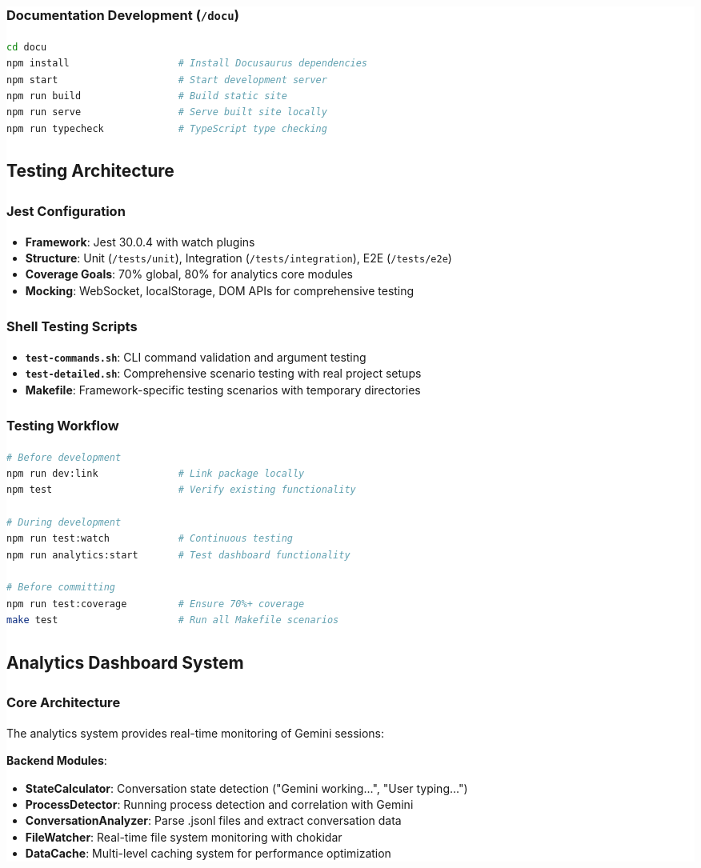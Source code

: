 ### Documentation Development (`/docu`)
```bash
cd docu
npm install                   # Install Docusaurus dependencies
npm start                     # Start development server
npm run build                 # Build static site
npm run serve                 # Serve built site locally
npm run typecheck             # TypeScript type checking
```

## Testing Architecture

### Jest Configuration
- **Framework**: Jest 30.0.4 with watch plugins
- **Structure**: Unit (`/tests/unit`), Integration (`/tests/integration`), E2E (`/tests/e2e`)
- **Coverage Goals**: 70% global, 80% for analytics core modules
- **Mocking**: WebSocket, localStorage, DOM APIs for comprehensive testing

### Shell Testing Scripts
- **`test-commands.sh`**: CLI command validation and argument testing
- **`test-detailed.sh`**: Comprehensive scenario testing with real project setups
- **Makefile**: Framework-specific testing scenarios with temporary directories

### Testing Workflow
```bash
# Before development
npm run dev:link              # Link package locally
npm test                      # Verify existing functionality

# During development  
npm run test:watch            # Continuous testing
npm run analytics:start       # Test dashboard functionality

# Before committing
npm run test:coverage         # Ensure 70%+ coverage
make test                     # Run all Makefile scenarios
```

## Analytics Dashboard System

### Core Architecture
The analytics system provides real-time monitoring of Gemini sessions:

**Backend Modules**:
- **StateCalculator**: Conversation state detection ("Gemini working...", "User typing...")
- **ProcessDetector**: Running process detection and correlation with Gemini
- **ConversationAnalyzer**: Parse .jsonl files and extract conversation data
- **FileWatcher**: Real-time file system monitoring with chokidar
- **DataCache**: Multi-level caching system for performance optimization
